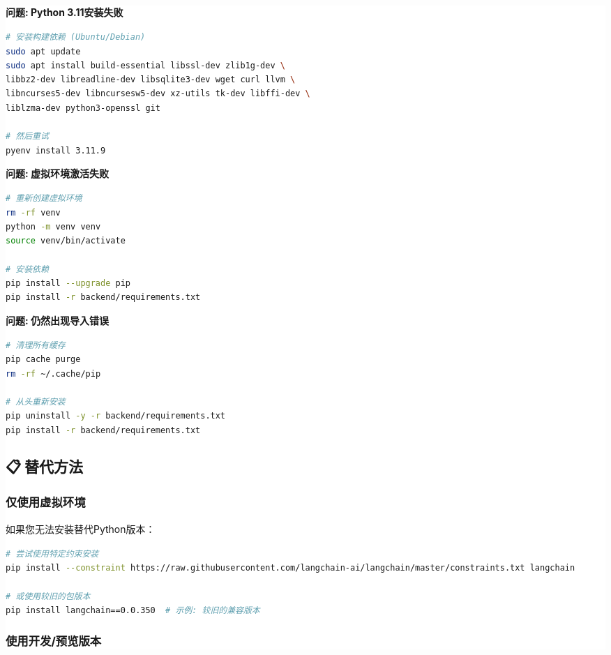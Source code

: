 **问题: Python 3.11安装失败**

```bash
# 安装构建依赖 (Ubuntu/Debian)
sudo apt update
sudo apt install build-essential libssl-dev zlib1g-dev \
libbz2-dev libreadline-dev libsqlite3-dev wget curl llvm \
libncurses5-dev libncursesw5-dev xz-utils tk-dev libffi-dev \
liblzma-dev python3-openssl git

# 然后重试
pyenv install 3.11.9
```

**问题: 虚拟环境激活失败**

```bash
# 重新创建虚拟环境
rm -rf venv
python -m venv venv
source venv/bin/activate

# 安装依赖
pip install --upgrade pip
pip install -r backend/requirements.txt
```

**问题: 仍然出现导入错误**

```bash
# 清理所有缓存
pip cache purge
rm -rf ~/.cache/pip

# 从头重新安装
pip uninstall -y -r backend/requirements.txt
pip install -r backend/requirements.txt
```

## 📋 替代方法

### 仅使用虚拟环境

如果您无法安装替代Python版本：

```bash
# 尝试使用特定约束安装
pip install --constraint https://raw.githubusercontent.com/langchain-ai/langchain/master/constraints.txt langchain

# 或使用较旧的包版本
pip install langchain==0.0.350  # 示例: 较旧的兼容版本
```

### 使用开发/预览版本
